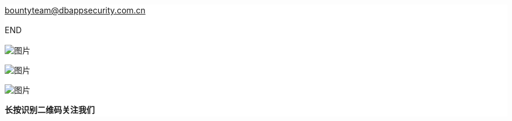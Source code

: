 bountyteam@dbappsecurity.com.cn

END

![图片](https://mmbiz.qpic.cn/mmbiz_gif/CtGxzWjGs5uX46SOybVAyYzY0p5icTsasu9JSeiaic9ambRjmGVWuvxFbhbhPCQ34sRDicJwibicBqDzJQx8GIM3AQXQ/640?wx_fmt=gif)

![图片](https://mmbiz.qpic.cn/mmbiz_jpg/HxO8NorP4JX1av2ACppVAI0QeqjSPTdCPpJXkaYMAlxSH7KZtiblmPBzy8TjXL6vRyAZRNJgVBwTUrkryxAJUaw/640?wx_fmt=jpeg)

![图片](https://mmbiz.qpic.cn/mmbiz_gif/0BNKhibhMh8eiasiaBAEsmWfxYRZOZdgDBevusQUZzjTCG5QB8B4wgy8TSMiapKsHymVU4PnYYPrSgtQLwArW5QMUA/640?wx_fmt=gif)

**长按识别二维码关注我们**